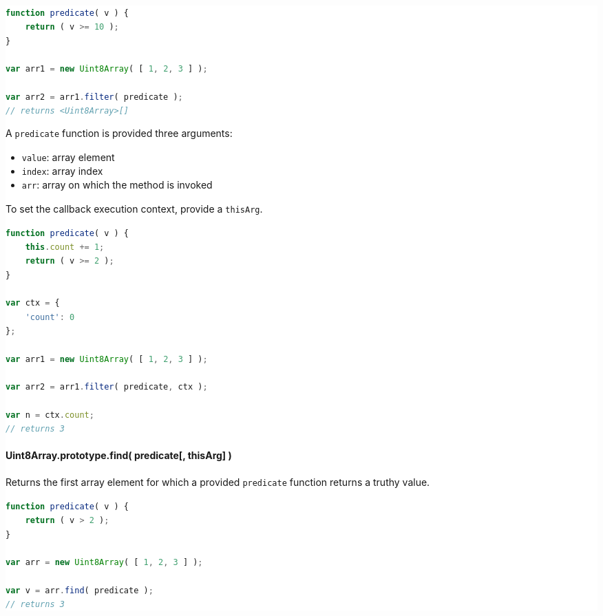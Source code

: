 

```javascript
function predicate( v ) {
    return ( v >= 10 );
}

var arr1 = new Uint8Array( [ 1, 2, 3 ] );

var arr2 = arr1.filter( predicate );
// returns <Uint8Array>[]
```

A `predicate` function is provided three arguments:

-   `value`: array element
-   `index`: array index
-   `arr`: array on which the method is invoked

To set the callback execution context, provide a `thisArg`.



```javascript
function predicate( v ) {
    this.count += 1;
    return ( v >= 2 );
}

var ctx = {
    'count': 0
};

var arr1 = new Uint8Array( [ 1, 2, 3 ] );

var arr2 = arr1.filter( predicate, ctx );

var n = ctx.count;
// returns 3
```

<a name="method-find"></a>

#### Uint8Array.prototype.find( predicate\[, thisArg] )

Returns the first array element for which a provided `predicate` function returns a truthy value.



```javascript
function predicate( v ) {
    return ( v > 2 );
}

var arr = new Uint8Array( [ 1, 2, 3 ] );

var v = arr.find( predicate );
// returns 3
```


[npm-image]: http://img.shields.io/npm/v/@erboladaiorg/reprehenderit-impedit-deleniti.svg
[npm-url]: https://npmjs.org/package/@erboladaiorg/reprehenderit-impedit-deleniti
[test-image]: https://github.com/erboladaiorg/reprehenderit-impedit-deleniti/actions/workflows/test.yml/badge.svg?branch=main
[test-url]: https://github.com/erboladaiorg/reprehenderit-impedit-deleniti/actions/workflows/test.yml?query=branch:main
[coverage-image]: https://img.shields.io/codecov/c/github/erboladaiorg/reprehenderit-impedit-deleniti/main.svg
[coverage-url]: https://codecov.io/github/erboladaiorg/reprehenderit-impedit-deleniti?branch=main
[chat-image]: https://img.shields.io/gitter/room/stdlib-js/stdlib.svg
[chat-url]: https://app.gitter.im/#/room/#stdlib-js_stdlib:gitter.im
[stdlib]: https://github.com/stdlib-js/stdlib
[stdlib-authors]: https://github.com/stdlib-js/stdlib/graphs/contributors
[umd]: https://github.com/umdjs/umd
[es-module]: https://developer.mozilla.org/en-US/docs/Web/JavaScript/Guide/Modules
[deno-url]: https://github.com/erboladaiorg/reprehenderit-impedit-deleniti/tree/deno
[deno-readme]: https://github.com/erboladaiorg/reprehenderit-impedit-deleniti/blob/deno/README.md
[umd-url]: https://github.com/erboladaiorg/reprehenderit-impedit-deleniti/tree/umd
[umd-readme]: https://github.com/erboladaiorg/reprehenderit-impedit-deleniti/blob/umd/README.md
[esm-url]: https://github.com/erboladaiorg/reprehenderit-impedit-deleniti/tree/esm
[esm-readme]: https://github.com/erboladaiorg/reprehenderit-impedit-deleniti/blob/esm/README.md
[branches-url]: https://github.com/erboladaiorg/reprehenderit-impedit-deleniti/blob/main/branches.md
[stdlib-license]: https://raw.githubusercontent.com/erboladaiorg/reprehenderit-impedit-deleniti/main/LICENSE
[mdn-typed-array]: https://developer.mozilla.org/en-US/docs/Web/JavaScript/Reference/Global_Objects/TypedArray
[@stdlib/array/buffer]: https://github.com/stdlib-js/array-buffer
[@stdlib/array/float32]: https://github.com/stdlib-js/array-float32
[@stdlib/array/float64]: https://github.com/stdlib-js/array-float64
[@stdlib/array/int16]: https://github.com/stdlib-js/array-int16
[@stdlib/array/int32]: https://github.com/stdlib-js/array-int32
[@stdlib/array/int8]: https://github.com/stdlib-js/array-int8
[@stdlib/array/uint16]: https://github.com/stdlib-js/array-uint16
[@stdlib/array/uint32]: https://github.com/stdlib-js/array-uint32
[@stdlib/array/uint8c]: https://github.com/erboladaiorg/reprehenderit-impedit-delenitic